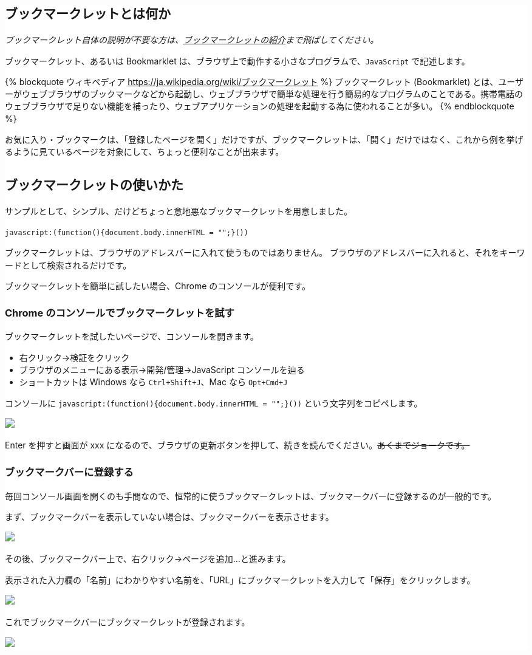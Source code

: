 ## ブックマークレットとは何か

*ブックマークレット自体の説明が不要な方は、[ブックマークレットの紹介](#chatwork-をちょっと便利にするブックマークレット)まで飛ばしてください。*

ブックマークレット、あるいは Bookmarklet は、ブラウザ上で動作する小さなプログラムで、`JavaScript` で記述します。

{% blockquote ウィキペディア https://ja.wikipedia.org/wiki/ブックマークレット %} ブックマークレット (Bookmarklet) とは、ユーザーがウェブブラウザのブックマークなどから起動し、ウェブブラウザで簡単な処理を行う簡易的なプログラムのことである。携帯電話のウェブブラウザで足りない機能を補ったり、ウェブアプリケーションの処理を起動する為に使われることが多い。
{% endblockquote %}

お気に入り・ブックマークは、「登録したページを開く」だけですが、ブックマークレットは、「開く」だけではなく、これから例を挙げるように見ているページを対象にして、ちょっと便利なことが出来ます。

## ブックマークレットの使いかた

サンプルとして、シンプル、だけどちょっと意地悪なブックマークレットを用意しました。

```
javascript:(function(){document.body.innerHTML = "";}())
```

ブックマークレットは、ブラウザのアドレスバーに入れて使うものではありません。
ブラウザのアドレスバーに入れると、それをキーワードとして検索されるだけです。

ブックマークレットを簡単に試したい場合、Chrome のコンソールが便利です。

### Chrome のコンソールでブックマークレットを試す

ブックマークレットを試したいページで、コンソールを開きます。

- 右クリック→検証をクリック
- ブラウザのメニューにある表示→開発/管理→JavaScript コンソールを辿る
- ショートカットは Windows なら `Ctrl+Shift+J`、Mac なら `Opt+Cmd+J`

コンソールに `javascript:(function(){document.body.innerHTML = "";}())` という文字列をコピペします。

![](https://i.gyazo.com/1136c6c499bbaee61f57c4424aec830a.gif)

Enter を押すと画面が xxx になるので、ブラウザの更新ボタンを押して、続きを読んでください。~~あくまでジョークです。~~

### ブックマークバーに登録する

毎回コンソール画面を開くのも手間なので、恒常的に使うブックマークレットは、ブックマークバーに登録するのが一般的です。

まず、ブックマークバーを表示していない場合は、ブックマークバーを表示させます。

![](https://gyazo.com/da927cc8ef1d42d0e9b0387a30d4678a.gif)

その後、ブックマークバー上で、右クリック→ページを追加…と進みます。

表示された入力欄の「名前」にわかりやすい名前を、「URL」にブックマークレットを入力して「保存」をクリックします。

![](https://i.gyazo.com/50ce67b260a500769b9bf203f19a986e.png)

これでブックマークバーにブックマークレットが登録されます。

![](https://i.gyazo.com/7c3011964b3a0a22340995d25e029214.png)
